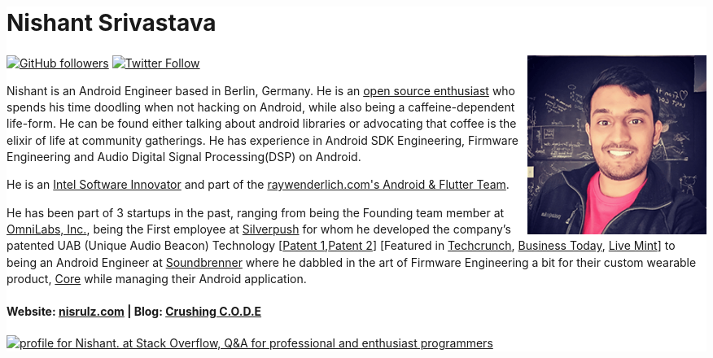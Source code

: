 # Nishant Srivastava

<img height="220" src="img/avatar/avatar.png" alt="Nishant Srivastava" align="right"/>

[![GitHub followers](https://img.shields.io/github/followers/nisrulz.svg?style=social&label=Follow)](https://github.com/nisrulz/) [![Twitter Follow](https://img.shields.io/twitter/follow/nisrulz.svg?style=social)](https://twitter.com/nisrulz)

Nishant is an Android Engineer based in Berlin, Germany. He is an [open source enthusiast](https://github.com/nisrulz) who spends his time doodling when not hacking on Android, while also being a caffeine-dependent life-form. He can be found either talking about android libraries or advocating that coffee is the elixir of life at community gatherings. He has experience in Android SDK Engineering, Firmware Engineering and Audio Digital Signal Processing(DSP) on Android.

He is an [Intel Software Innovator](https://web.archive.org/web/20190928093321/https://software.intel.com/en-us/intel-software-innovators/meet-innovators#K-S) and part of the [raywenderlich.com's Android & Flutter Team](https://www.raywenderlich.com/u/nisrulz).

He has been part of 3 startups in the past, ranging from being the Founding team member at [OmniLabs, Inc.](https://omniinc.com/), being the First employee at [Silverpush](https://en.wikipedia.org/wiki/SilverPush) for whom he developed the company’s patented UAB (Unique Audio Beacon) Technology [[Patent 1](https://www.google.com/patents/WO2016005999A3),[Patent 2](https://www.google.com/patents/WO2016006000A3)] [Featured in [Techcrunch](https://techcrunch.com/2014/07/24/silverpush-audio-beacons/), [Business Today](https://web.archive.org/web/20180315123959/https://www.businesstoday.in/magazine/features/silverpushs-technology-lets-advertisers-reach-the-consumer-on-multiple-devices/story/206815.html), [Live Mint](https://web.archive.org/web/20180315124010/http://www.livemint.com/Opinion/3QXskshem9l6fcbfAkqmUO/New-ways-to-count-viewers.html)] to being an Android Engineer at [Soundbrenner](https://www.soundbrenner.com/) where he dabbled in the art of Firmware Engineering a bit for their custom wearable product, [Core](https://web.archive.org/web/20191221211425/http://web.archive.org/screenshot/https://www.kickstarter.com/projects/352439100/soundbrenner-core-the-4-in-1-smart-music-tool) while managing their Android application.

#### Website: [nisrulz.com](http://www.nisrulz.com/) | Blog: [Crushing C.O.D.E](http://crushingcode.nisrulz.com/)

<a href="http://stackoverflow.com/users/2745762/nishant" >
    <img src="http://stackoverflow.com/users/flair/2745762.png" width="208" height="58" alt="profile for Nishant. at Stack Overflow, Q&amp;A for professional and enthusiast programmers" title="profile for Nishant. at Stack Overflow, Q&amp;A for professional and enthusiast programmers">
</a>
